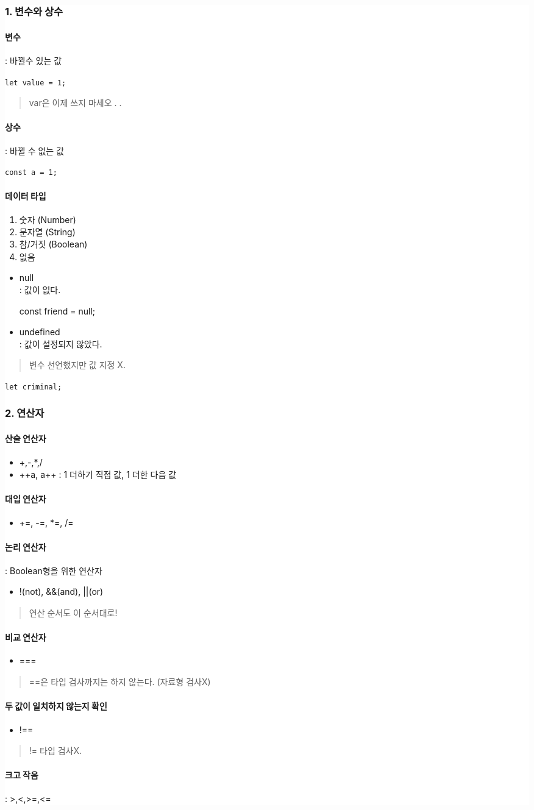 ### 1. 변수와 상수
#### 변수
: 바뀔수 있는 값

    let value = 1;

> var은 이제 쓰지 마세오 . .

#### 상수
: 바뀔 수 없는 값

    const a = 1;

#### 데이터 타입
1. 숫자 (Number)
2. 문자열 (String)
3. 참/거짓 (Boolean)
4. 없음 
- null\
: 값이 없다.

    const friend = null;

- undefined\
: 값이 설정되지 않았다.
> 변수 선언했지만 값 지정 X.

    let criminal;

### 2. 연산자
#### 산술 연산자
- +,-,*,/
- ++a, a++ : 1 더하기 직접 값, 1 더한 다음 값

#### 대입 연산자
- +=, -=, *=, /=

#### 논리 연산자
: Boolean형을 위한 연산자
- !(not), &&(and), ||(or)
> 연산 순서도 이 순서대로!

#### 비교 연산자
- ===
> ==은 타입 검사까지는 하지 않는다. (자료형 검사X)

#### 두 값이 일치하지 않는지 확인
- !==
>!= 타입 검사X.

#### 크고 작음
: >,<,>=,<=
